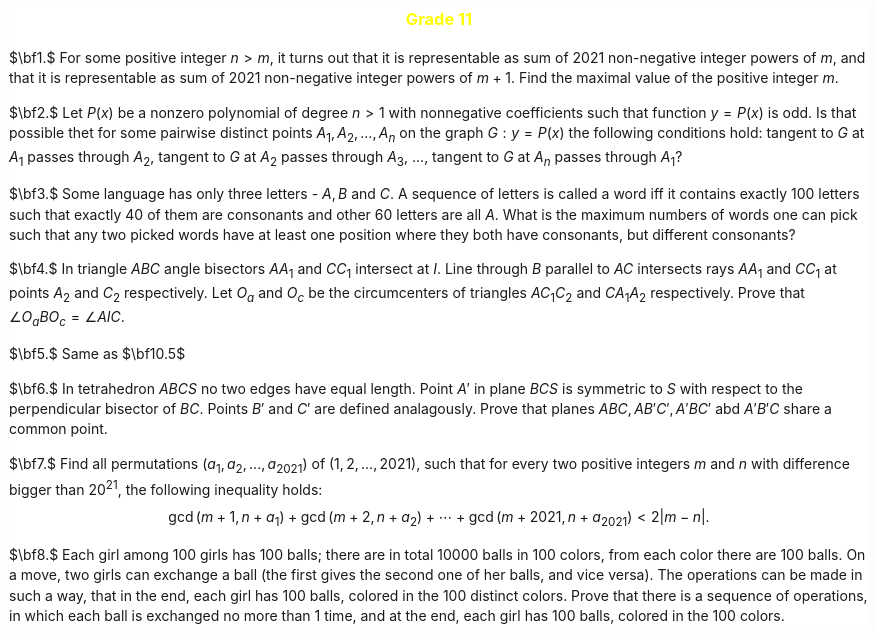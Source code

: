 <font align=center color=ffff00>

### $\text{Grade 11}$

</font>

$\bf1.$ For some positive integer $n>m$, it turns out that it is representable as sum of $2021$ non-negative integer powers of $m$, and that it is representable as sum of $2021$ non-negative integer powers of $m+1$. Find the maximal value of the positive integer $m$.

$\bf2.$ Let $P(x)$ be a nonzero polynomial of degree $n>1$ with nonnegative coefficients such that function $y=P(x)$ is odd. Is that possible thet for some pairwise distinct points $A_{1},A_{2},\dots,{A_{n}}$ on the graph $G:y=P(x)$ the following conditions hold: tangent to $G$ at $A_{1}$ passes through $A_{2}$, tangent to $G$ at $A_{2}$ passes through $A_{3}$, $\dots$, tangent to $G$ at $A_{n}$ passes through $A_{1}$?

$\bf3.$ Some language has only three letters - $A,B$ and $C$. A sequence of letters is called a word iff it contains exactly $100$ letters such that exactly $40$ of them are consonants and other $60$ letters are all $A$. What is the maximum numbers of words one can pick such that any two picked words have at least one position where they both have consonants, but different consonants?

$\bf4.$ In triangle $ABC$ angle bisectors $AA_{1}$ and $CC_{1}$ intersect at $I$. Line through $B$ parallel to $AC$ intersects rays $AA_{1}$ and $CC_{1}$ at points $A_{2}$ and $C_{2}$ respectively. Let $O_{a}$ and $O_{c}$ be the circumcenters of triangles $AC_{1}C_{2}$ and $CA_{1}A_{2}$ respectively. Prove that $\angle{O_{a}BO_{c}}=\angle{AIC}$.

$\bf5.$ Same as $\bf10.5$

$\bf6.$ In tetrahedron $ABCS$ no two edges have equal length. Point $A'$ in plane $BCS$ is symmetric to $S$ with respect to the perpendicular bisector of $BC$. Points $B'$ and $C'$ are defined analagously. Prove that planes $ABC,AB'C',A'BC'$ abd $A'B'C$ share a common point.

$\bf7.$ Find all permutations $(a_1, a_2,...,a_{2021})$ of $(1,2,...,2021)$, such that for every two positive integers $m$ and $n$ with difference bigger than $20^{21}$, the following inequality holds: $$\gcd(m+1,n+a_1)+\gcd(m+2,n+a_2)+\cdots+\gcd(m+2021,n+a_{2021})<2|m-n|.$$

$\bf8.$ Each girl among $100$ girls has $100$ balls; there are in total $10000$ balls in $100$ colors, from each color there are $100$ balls. On a move, two girls can exchange a ball (the first gives the second one of her balls, and vice versa). The operations can be made in such a way, that in the end, each girl has $100$ balls, colored in the $100$ distinct colors. Prove that there is a sequence of operations, in which each ball is exchanged no more than $1$ time, and at the end, each girl has $100$ balls, colored in the $100$ colors.
